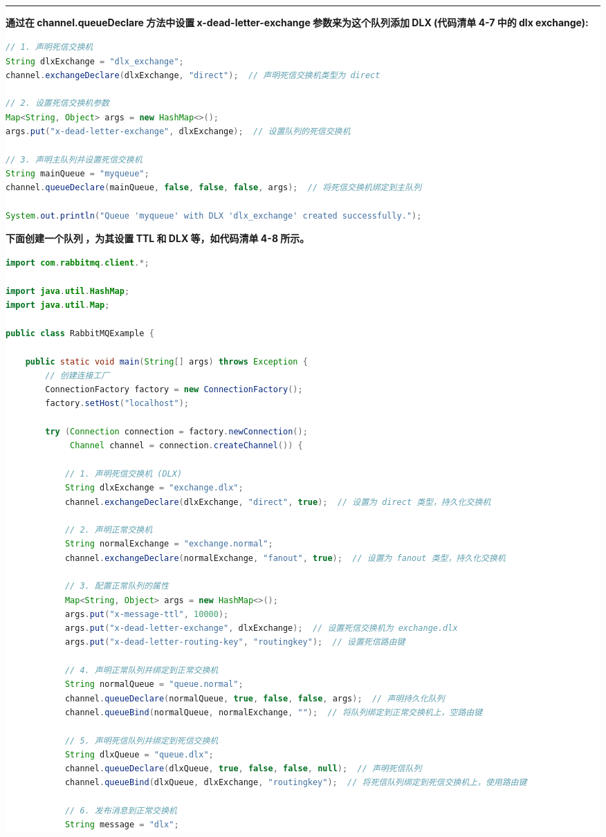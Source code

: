------

**通过在 channel.queueDeclare 方法中设置 x-dead-letter-exchange 参数来为这个队列添加 DLX (代码清单 4-7 中的 dlx exchange):**

```java
// 1. 声明死信交换机
String dlxExchange = "dlx_exchange";
channel.exchangeDeclare(dlxExchange, "direct");  // 声明死信交换机类型为 direct

// 2. 设置死信交换机参数
Map<String, Object> args = new HashMap<>();
args.put("x-dead-letter-exchange", dlxExchange);  // 设置队列的死信交换机

// 3. 声明主队列并设置死信交换机
String mainQueue = "myqueue";
channel.queueDeclare(mainQueue, false, false, false, args);  // 将死信交换机绑定到主队列

System.out.println("Queue 'myqueue' with DLX 'dlx_exchange' created successfully.");
```

**下面创建一个队列 ，为其设置 TTL 和 DLX 等，如代码清单 4-8 所示。**

```java
import com.rabbitmq.client.*;

import java.util.HashMap;
import java.util.Map;

public class RabbitMQExample {

    public static void main(String[] args) throws Exception {
        // 创建连接工厂
        ConnectionFactory factory = new ConnectionFactory();
        factory.setHost("localhost");

        try (Connection connection = factory.newConnection(); 
             Channel channel = connection.createChannel()) {

            // 1. 声明死信交换机 (DLX)
            String dlxExchange = "exchange.dlx";
            channel.exchangeDeclare(dlxExchange, "direct", true);  // 设置为 direct 类型，持久化交换机

            // 2. 声明正常交换机
            String normalExchange = "exchange.normal";
            channel.exchangeDeclare(normalExchange, "fanout", true);  // 设置为 fanout 类型，持久化交换机

            // 3. 配置正常队列的属性
            Map<String, Object> args = new HashMap<>();
            args.put("x-message-ttl", 10000);  
            args.put("x-dead-letter-exchange", dlxExchange);  // 设置死信交换机为 exchange.dlx
            args.put("x-dead-letter-routing-key", "routingkey");  // 设置死信路由键

            // 4. 声明正常队列并绑定到正常交换机
            String normalQueue = "queue.normal";
            channel.queueDeclare(normalQueue, true, false, false, args);  // 声明持久化队列
            channel.queueBind(normalQueue, normalExchange, "");  // 将队列绑定到正常交换机上，空路由键

            // 5. 声明死信队列并绑定到死信交换机
            String dlxQueue = "queue.dlx";
            channel.queueDeclare(dlxQueue, true, false, false, null);  // 声明死信队列
            channel.queueBind(dlxQueue, dlxExchange, "routingkey");  // 将死信队列绑定到死信交换机上，使用路由键

            // 6. 发布消息到正常交换机
            String message = "dlx";
```